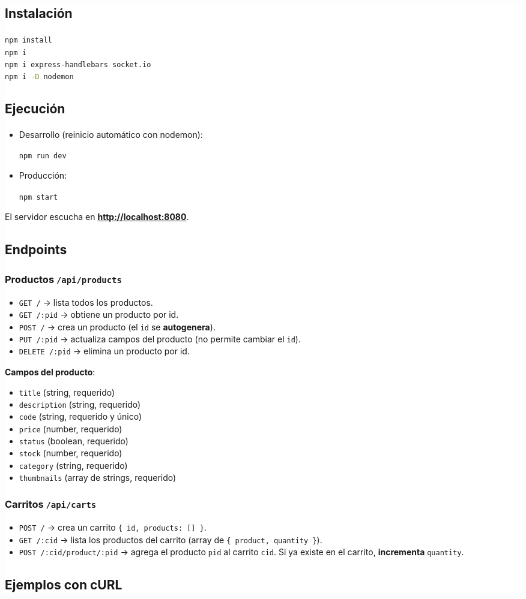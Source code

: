 ## Instalación

```bash
npm install
npm i
npm i express-handlebars socket.io
npm i -D nodemon
````

## Ejecución

* Desarrollo (reinicio automático con nodemon):

  ```bash
  npm run dev
  ```
* Producción:

  ```bash
  npm start
  ```

El servidor escucha en **[http://localhost:8080](http://localhost:8080)**.

## Endpoints

### Productos `/api/products`

* `GET /` → lista todos los productos.
* `GET /:pid` → obtiene un producto por id.
* `POST /` → crea un producto (el `id` se **autogenera**).
* `PUT /:pid` → actualiza campos del producto (no permite cambiar el `id`).
* `DELETE /:pid` → elimina un producto por id.

**Campos del producto**:

* `title` (string, requerido)
* `description` (string, requerido)
* `code` (string, requerido y único)
* `price` (number, requerido)
* `status` (boolean, requerido)
* `stock` (number, requerido)
* `category` (string, requerido)
* `thumbnails` (array de strings, requerido)

### Carritos `/api/carts`

* `POST /` → crea un carrito `{ id, products: [] }`.
* `GET /:cid` → lista los productos del carrito (array de `{ product, quantity }`).
* `POST /:cid/product/:pid` → agrega el producto `pid` al carrito `cid`.
  Si ya existe en el carrito, **incrementa** `quantity`.

## Ejemplos con cURL
